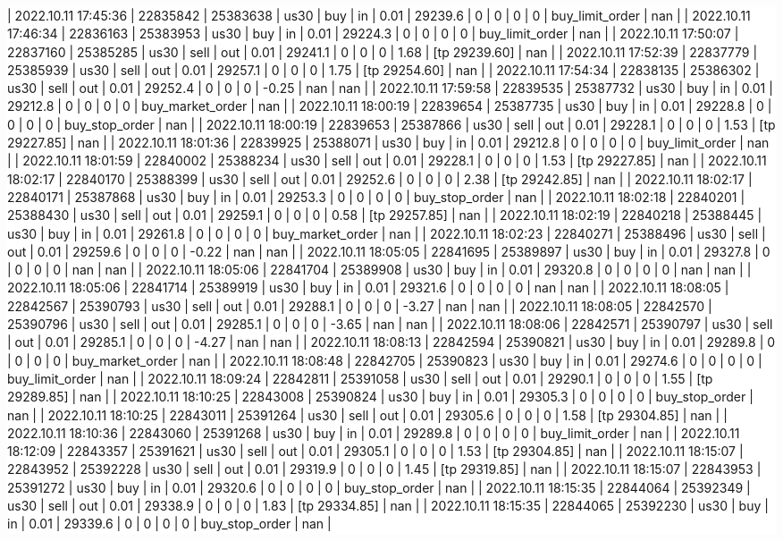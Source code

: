 | 2022.10.11 17:45:36 | 22835842 | 25383638 | us30     | buy     | in          |     0.01 | 29239.6     |            0 |     0 |   0    | 0          | buy_limit_order  |           nan |
| 2022.10.11 17:46:34 | 22836163 | 25383953 | us30     | buy     | in          |     0.01 | 29224.3     |            0 |     0 |   0    | 0          | buy_limit_order  |           nan |
| 2022.10.11 17:50:07 | 22837160 | 25385285 | us30     | sell    | out         |     0.01 | 29241.1     |            0 |     0 |   0    | 1.68       | [tp 29239.60]    |           nan |
| 2022.10.11 17:52:39 | 22837779 | 25385939 | us30     | sell    | out         |     0.01 | 29257.1     |            0 |     0 |   0    | 1.75       | [tp 29254.60]    |           nan |
| 2022.10.11 17:54:34 | 22838135 | 25386302 | us30     | sell    | out         |     0.01 | 29252.4     |            0 |     0 |   0    | -0.25      | nan              |           nan |
| 2022.10.11 17:59:58 | 22839535 | 25387732 | us30     | buy     | in          |     0.01 | 29212.8     |            0 |     0 |   0    | 0          | buy_market_order |           nan |
| 2022.10.11 18:00:19 | 22839654 | 25387735 | us30     | buy     | in          |     0.01 | 29228.8     |            0 |     0 |   0    | 0          | buy_stop_order   |           nan |
| 2022.10.11 18:00:19 | 22839653 | 25387866 | us30     | sell    | out         |     0.01 | 29228.1     |            0 |     0 |   0    | 1.53       | [tp 29227.85]    |           nan |
| 2022.10.11 18:01:36 | 22839925 | 25388071 | us30     | buy     | in          |     0.01 | 29212.8     |            0 |     0 |   0    | 0          | buy_limit_order  |           nan |
| 2022.10.11 18:01:59 | 22840002 | 25388234 | us30     | sell    | out         |     0.01 | 29228.1     |            0 |     0 |   0    | 1.53       | [tp 29227.85]    |           nan |
| 2022.10.11 18:02:17 | 22840170 | 25388399 | us30     | sell    | out         |     0.01 | 29252.6     |            0 |     0 |   0    | 2.38       | [tp 29242.85]    |           nan |
| 2022.10.11 18:02:17 | 22840171 | 25387868 | us30     | buy     | in          |     0.01 | 29253.3     |            0 |     0 |   0    | 0          | buy_stop_order   |           nan |
| 2022.10.11 18:02:18 | 22840201 | 25388430 | us30     | sell    | out         |     0.01 | 29259.1     |            0 |     0 |   0    | 0.58       | [tp 29257.85]    |           nan |
| 2022.10.11 18:02:19 | 22840218 | 25388445 | us30     | buy     | in          |     0.01 | 29261.8     |            0 |     0 |   0    | 0          | buy_market_order |           nan |
| 2022.10.11 18:02:23 | 22840271 | 25388496 | us30     | sell    | out         |     0.01 | 29259.6     |            0 |     0 |   0    | -0.22      | nan              |           nan |
| 2022.10.11 18:05:05 | 22841695 | 25389897 | us30     | buy     | in          |     0.01 | 29327.8     |            0 |     0 |   0    | 0          | nan              |           nan |
| 2022.10.11 18:05:06 | 22841704 | 25389908 | us30     | buy     | in          |     0.01 | 29320.8     |            0 |     0 |   0    | 0          | nan              |           nan |
| 2022.10.11 18:05:06 | 22841714 | 25389919 | us30     | buy     | in          |     0.01 | 29321.6     |            0 |     0 |   0    | 0          | nan              |           nan |
| 2022.10.11 18:08:05 | 22842567 | 25390793 | us30     | sell    | out         |     0.01 | 29288.1     |            0 |     0 |   0    | -3.27      | nan              |           nan |
| 2022.10.11 18:08:05 | 22842570 | 25390796 | us30     | sell    | out         |     0.01 | 29285.1     |            0 |     0 |   0    | -3.65      | nan              |           nan |
| 2022.10.11 18:08:06 | 22842571 | 25390797 | us30     | sell    | out         |     0.01 | 29285.1     |            0 |     0 |   0    | -4.27      | nan              |           nan |
| 2022.10.11 18:08:13 | 22842594 | 25390821 | us30     | buy     | in          |     0.01 | 29289.8     |            0 |     0 |   0    | 0          | buy_market_order |           nan |
| 2022.10.11 18:08:48 | 22842705 | 25390823 | us30     | buy     | in          |     0.01 | 29274.6     |            0 |     0 |   0    | 0          | buy_limit_order  |           nan |
| 2022.10.11 18:09:24 | 22842811 | 25391058 | us30     | sell    | out         |     0.01 | 29290.1     |            0 |     0 |   0    | 1.55       | [tp 29289.85]    |           nan |
| 2022.10.11 18:10:25 | 22843008 | 25390824 | us30     | buy     | in          |     0.01 | 29305.3     |            0 |     0 |   0    | 0          | buy_stop_order   |           nan |
| 2022.10.11 18:10:25 | 22843011 | 25391264 | us30     | sell    | out         |     0.01 | 29305.6     |            0 |     0 |   0    | 1.58       | [tp 29304.85]    |           nan |
| 2022.10.11 18:10:36 | 22843060 | 25391268 | us30     | buy     | in          |     0.01 | 29289.8     |            0 |     0 |   0    | 0          | buy_limit_order  |           nan |
| 2022.10.11 18:12:09 | 22843357 | 25391621 | us30     | sell    | out         |     0.01 | 29305.1     |            0 |     0 |   0    | 1.53       | [tp 29304.85]    |           nan |
| 2022.10.11 18:15:07 | 22843952 | 25392228 | us30     | sell    | out         |     0.01 | 29319.9     |            0 |     0 |   0    | 1.45       | [tp 29319.85]    |           nan |
| 2022.10.11 18:15:07 | 22843953 | 25391272 | us30     | buy     | in          |     0.01 | 29320.6     |            0 |     0 |   0    | 0          | buy_stop_order   |           nan |
| 2022.10.11 18:15:35 | 22844064 | 25392349 | us30     | sell    | out         |     0.01 | 29338.9     |            0 |     0 |   0    | 1.83       | [tp 29334.85]    |           nan |
| 2022.10.11 18:15:35 | 22844065 | 25392230 | us30     | buy     | in          |     0.01 | 29339.6     |            0 |     0 |   0    | 0          | buy_stop_order   |           nan |